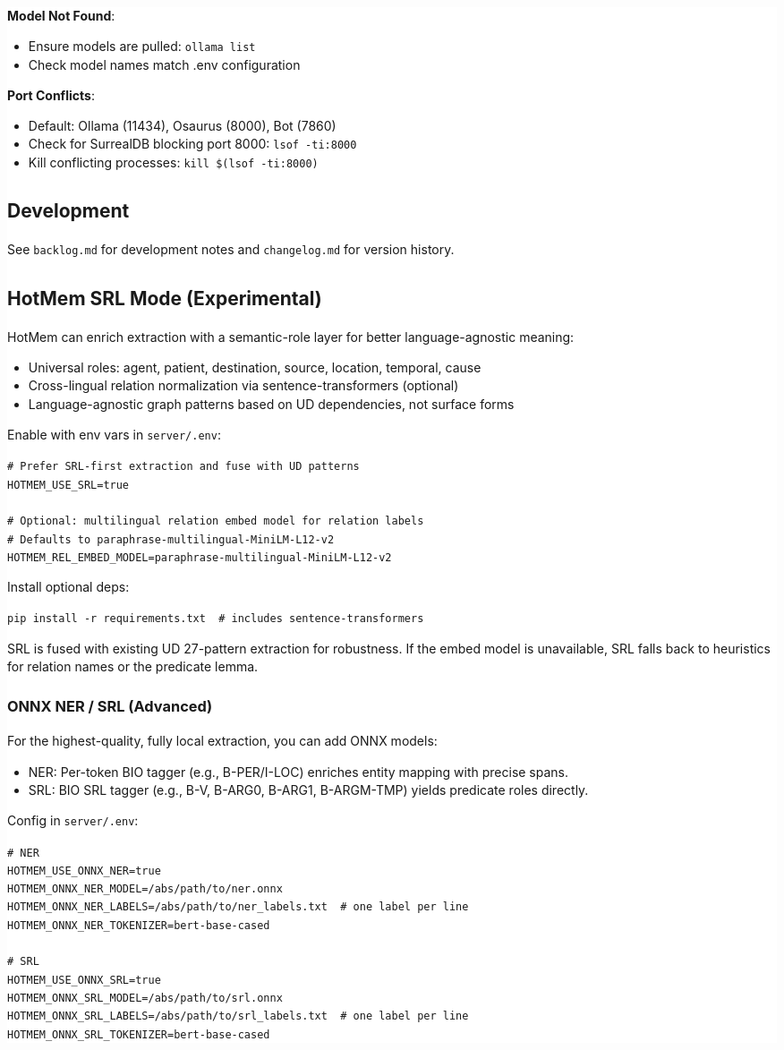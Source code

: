 **Model Not Found**:
- Ensure models are pulled: `ollama list`
- Check model names match .env configuration

**Port Conflicts**:
- Default: Ollama (11434), Osaurus (8000), Bot (7860)
- Check for SurrealDB blocking port 8000: `lsof -ti:8000`
- Kill conflicting processes: `kill $(lsof -ti:8000)`

## Development

See `backlog.md` for development notes and `changelog.md` for version history.

## HotMem SRL Mode (Experimental)

HotMem can enrich extraction with a semantic-role layer for better language-agnostic meaning:

- Universal roles: agent, patient, destination, source, location, temporal, cause
- Cross-lingual relation normalization via sentence-transformers (optional)
- Language-agnostic graph patterns based on UD dependencies, not surface forms

Enable with env vars in `server/.env`:

```
# Prefer SRL-first extraction and fuse with UD patterns
HOTMEM_USE_SRL=true

# Optional: multilingual relation embed model for relation labels
# Defaults to paraphrase-multilingual-MiniLM-L12-v2
HOTMEM_REL_EMBED_MODEL=paraphrase-multilingual-MiniLM-L12-v2
```

Install optional deps:

```
pip install -r requirements.txt  # includes sentence-transformers
```

SRL is fused with existing UD 27-pattern extraction for robustness. If the embed model is unavailable, SRL falls back to heuristics for relation names or the predicate lemma.

### ONNX NER / SRL (Advanced)

For the highest-quality, fully local extraction, you can add ONNX models:

- NER: Per-token BIO tagger (e.g., B-PER/I-LOC) enriches entity mapping with precise spans.
- SRL: BIO SRL tagger (e.g., B-V, B-ARG0, B-ARG1, B-ARGM-TMP) yields predicate roles directly.

Config in `server/.env`:

```
# NER
HOTMEM_USE_ONNX_NER=true
HOTMEM_ONNX_NER_MODEL=/abs/path/to/ner.onnx
HOTMEM_ONNX_NER_LABELS=/abs/path/to/ner_labels.txt  # one label per line
HOTMEM_ONNX_NER_TOKENIZER=bert-base-cased

# SRL
HOTMEM_USE_ONNX_SRL=true
HOTMEM_ONNX_SRL_MODEL=/abs/path/to/srl.onnx
HOTMEM_ONNX_SRL_LABELS=/abs/path/to/srl_labels.txt  # one label per line
HOTMEM_ONNX_SRL_TOKENIZER=bert-base-cased
```
